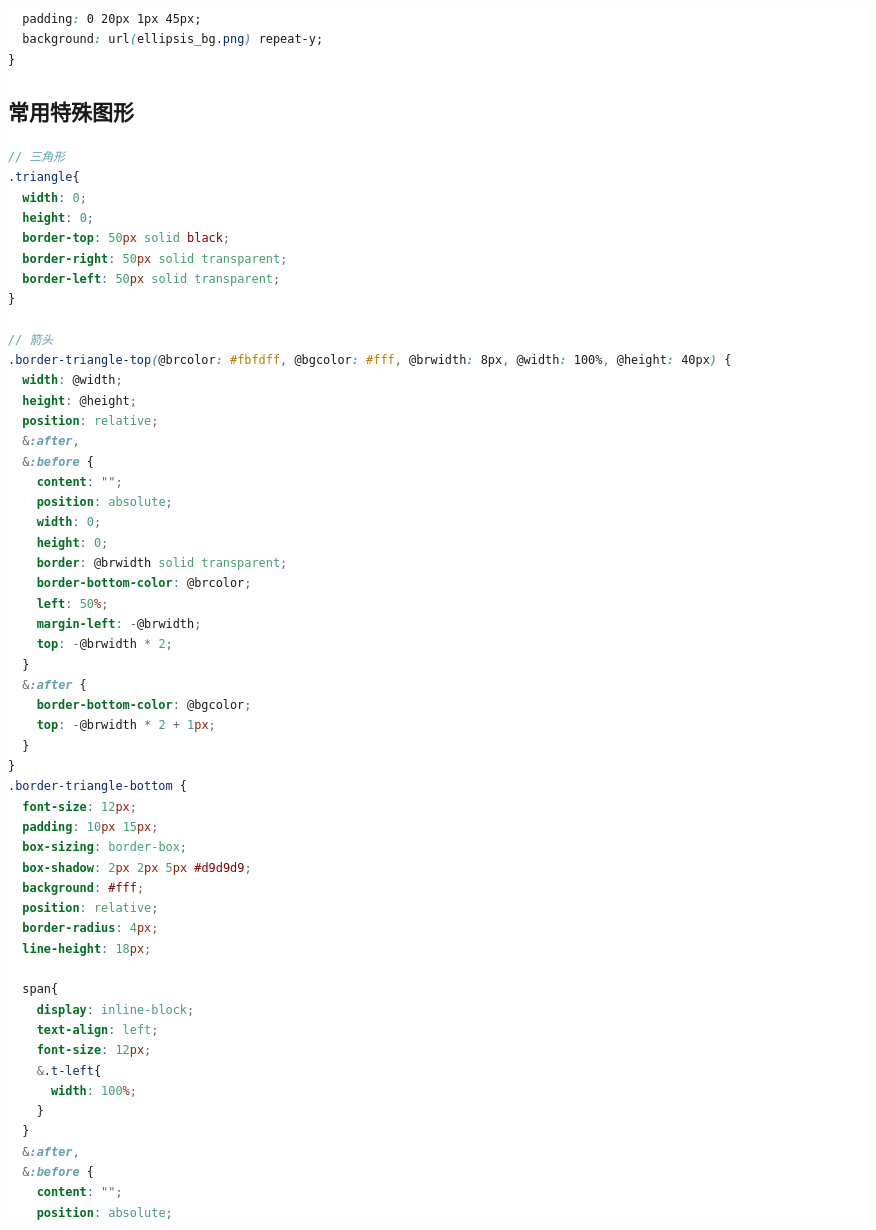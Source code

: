   ```css
    padding: 0 20px 1px 45px;
    background: url(ellipsis_bg.png) repeat-y;
  }
  ```



## 常用特殊图形

  ```scss
  // 三角形
  .triangle{
    width: 0;
    height: 0;
    border-top: 50px solid black;
    border-right: 50px solid transparent;
    border-left: 50px solid transparent;
  }

  // 箭头
  .border-triangle-top(@brcolor: #fbfdff, @bgcolor: #fff, @brwidth: 8px, @width: 100%, @height: 40px) {
    width: @width;
    height: @height;
    position: relative;
    &:after,
    &:before {
      content: "";
      position: absolute;
      width: 0;
      height: 0;
      border: @brwidth solid transparent;
      border-bottom-color: @brcolor;
      left: 50%;
      margin-left: -@brwidth;
      top: -@brwidth * 2;
    }
    &:after {
      border-bottom-color: @bgcolor;
      top: -@brwidth * 2 + 1px;
    }
  }
  .border-triangle-bottom {
    font-size: 12px;
    padding: 10px 15px;
    box-sizing: border-box;
    box-shadow: 2px 2px 5px #d9d9d9;
    background: #fff;
    position: relative;
    border-radius: 4px;
    line-height: 18px;
    
    span{
      display: inline-block;
      text-align: left;
      font-size: 12px;
      &.t-left{
        width: 100%;
      }
    }
    &:after,
    &:before {
      content: "";
      position: absolute;
  ```